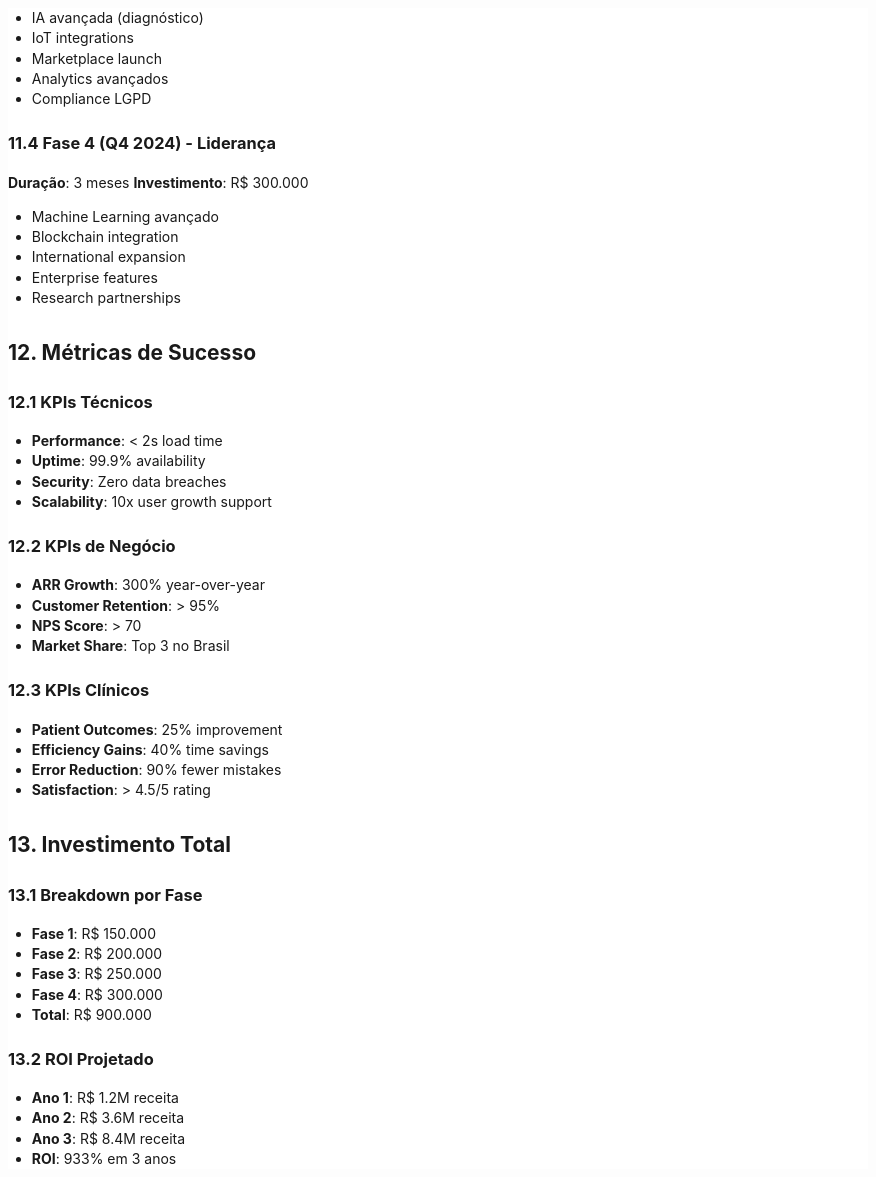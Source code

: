 - IA avançada (diagnóstico)
- IoT integrations
- Marketplace launch
- Analytics avançados
- Compliance LGPD

### 11.4 Fase 4 (Q4 2024) - Liderança
**Duração**: 3 meses
**Investimento**: R$ 300.000

- Machine Learning avançado
- Blockchain integration
- International expansion
- Enterprise features
- Research partnerships

## 12. Métricas de Sucesso

### 12.1 KPIs Técnicos
- **Performance**: < 2s load time
- **Uptime**: 99.9% availability
- **Security**: Zero data breaches
- **Scalability**: 10x user growth support

### 12.2 KPIs de Negócio
- **ARR Growth**: 300% year-over-year
- **Customer Retention**: > 95%
- **NPS Score**: > 70
- **Market Share**: Top 3 no Brasil

### 12.3 KPIs Clínicos
- **Patient Outcomes**: 25% improvement
- **Efficiency Gains**: 40% time savings
- **Error Reduction**: 90% fewer mistakes
- **Satisfaction**: > 4.5/5 rating

## 13. Investimento Total

### 13.1 Breakdown por Fase
- **Fase 1**: R$ 150.000
- **Fase 2**: R$ 200.000
- **Fase 3**: R$ 250.000
- **Fase 4**: R$ 300.000
- **Total**: R$ 900.000

### 13.2 ROI Projetado
- **Ano 1**: R$ 1.2M receita
- **Ano 2**: R$ 3.6M receita
- **Ano 3**: R$ 8.4M receita
- **ROI**: 933% em 3 anos
